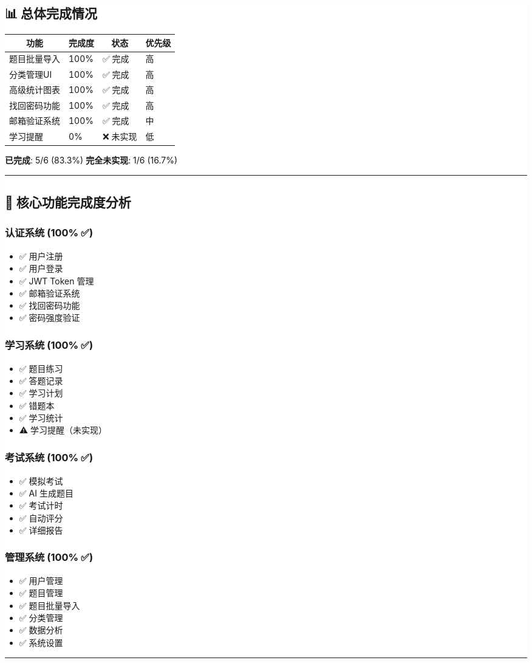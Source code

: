 
## 📊 总体完成情况

| 功能 | 完成度 | 状态 | 优先级 |
|------|--------|------|--------|
| 题目批量导入 | 100% | ✅ 完成 | 高 |
| 分类管理UI | 100% | ✅ 完成 | 高 |
| 高级统计图表 | 100% | ✅ 完成 | 高 |
| 找回密码功能 | 100% | ✅ 完成 | 高 |
| 邮箱验证系统 | 100% | ✅ 完成 | 中 |
| 学习提醒 | 0% | ❌ 未实现 | 低 |

**已完成**: 5/6 (83.3%)
**完全未实现**: 1/6 (16.7%)

---

## 🎯 核心功能完成度分析

### 认证系统 (100% ✅)
- ✅ 用户注册
- ✅ 用户登录
- ✅ JWT Token 管理
- ✅ 邮箱验证系统
- ✅ 找回密码功能
- ✅ 密码强度验证

### 学习系统 (100% ✅)
- ✅ 题目练习
- ✅ 答题记录
- ✅ 学习计划
- ✅ 错题本
- ✅ 学习统计
- ⚠️ 学习提醒（未实现）

### 考试系统 (100% ✅)
- ✅ 模拟考试
- ✅ AI 生成题目
- ✅ 考试计时
- ✅ 自动评分
- ✅ 详细报告

### 管理系统 (100% ✅)
- ✅ 用户管理
- ✅ 题目管理
- ✅ 题目批量导入
- ✅ 分类管理
- ✅ 数据分析
- ✅ 系统设置

---